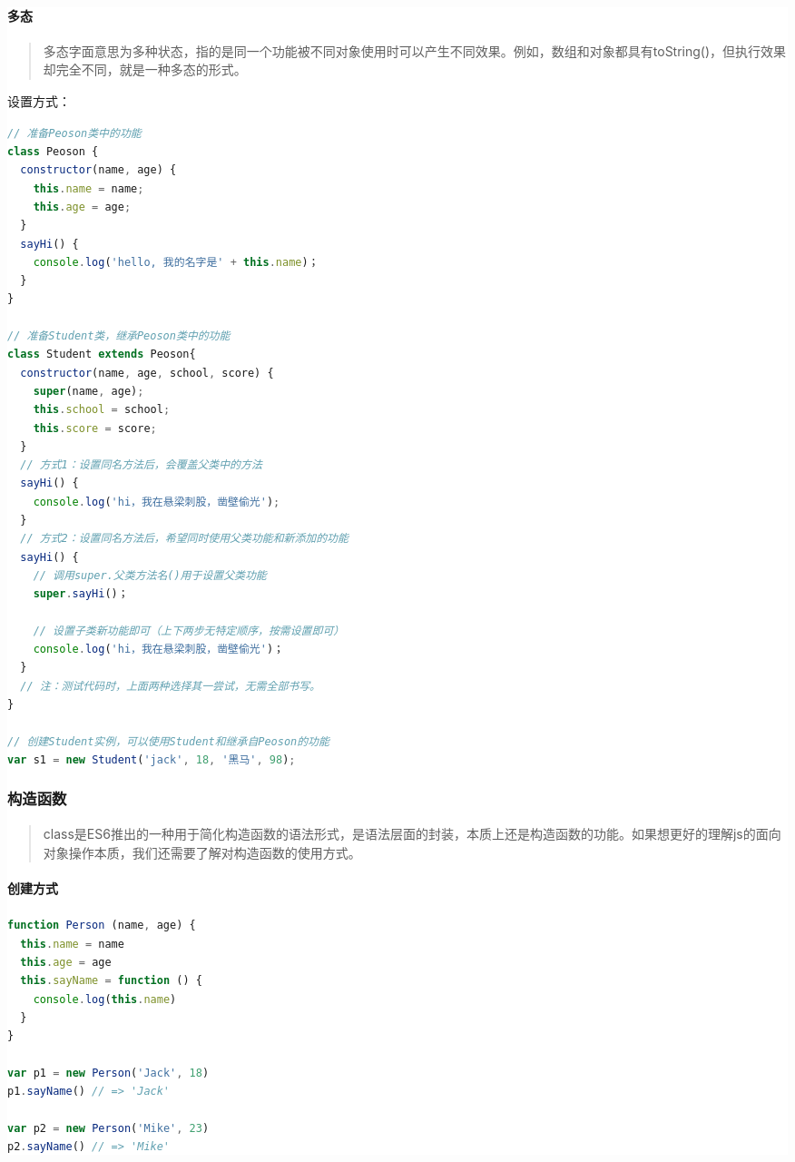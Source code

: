 #### 多态

> 多态字面意思为多种状态，指的是同一个功能被不同对象使用时可以产生不同效果。例如，数组和对象都具有toString()，但执行效果却完全不同，就是一种多态的形式。

设置方式：

```js
// 准备Peoson类中的功能
class Peoson {
  constructor(name, age) {
    this.name = name;
    this.age = age;
  }
  sayHi() {
    console.log('hello, 我的名字是' + this.name)；
  }
}

// 准备Student类，继承Peoson类中的功能
class Student extends Peoson{
  constructor(name, age, school, score) {
    super(name, age);
    this.school = school;
    this.score = score;
  }
  // 方式1：设置同名方法后，会覆盖父类中的方法
  sayHi() {
    console.log('hi，我在悬梁刺股，凿壁偷光');
  }
  // 方式2：设置同名方法后，希望同时使用父类功能和新添加的功能
  sayHi() {
    // 调用super.父类方法名()用于设置父类功能
    super.sayHi()； 
    
    // 设置子类新功能即可（上下两步无特定顺序，按需设置即可）
    console.log('hi，我在悬梁刺股，凿壁偷光')；
  }
  // 注：测试代码时，上面两种选择其一尝试，无需全部书写。
}

// 创建Student实例，可以使用Student和继承自Peoson的功能
var s1 = new Student('jack', 18, '黑马', 98);
```




### 构造函数

> class是ES6推出的一种用于简化构造函数的语法形式，是语法层面的封装，本质上还是构造函数的功能。如果想更好的理解js的面向对象操作本质，我们还需要了解对构造函数的使用方式。

#### 创建方式

```javascript
function Person (name, age) {
  this.name = name
  this.age = age
  this.sayName = function () {
    console.log(this.name)
  }
}

var p1 = new Person('Jack', 18)
p1.sayName() // => 'Jack'

var p2 = new Person('Mike', 23)
p2.sayName() // => 'Mike'
```